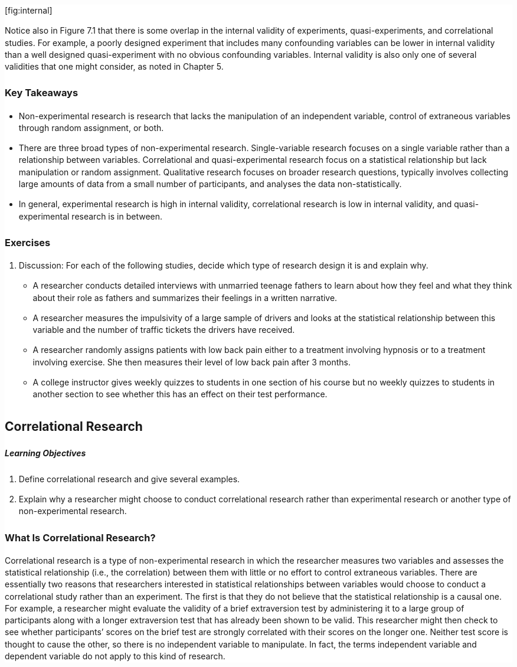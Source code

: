 [fig:internal]

Notice also in Figure 7.1 that there is some overlap in the internal validity of experiments, quasi-experiments, and correlational studies. For example, a poorly designed experiment that includes many confounding variables can be lower in internal validity than a well designed quasi-experiment with no obvious confounding variables. Internal validity is also only one of several validities that one might consider, as noted in Chapter 5.

### Key Takeaways

-   Non-experimental research is research that lacks the manipulation of an independent variable, control of extraneous variables through random assignment, or both.

-   There are three broad types of non-experimental research. Single-variable research focuses on a single variable rather than a relationship between variables. Correlational and quasi-experimental research focus on a statistical relationship but lack manipulation or random assignment. Qualitative research focuses on broader research questions, typically involves collecting large amounts of data from a small number of participants, and analyses the data non-statistically.

-   In general, experimental research is high in internal validity, correlational research is low in internal validity, and quasi-experimental research is in between.

### Exercises

1.  Discussion: For each of the following studies, decide which type of research design it is and explain why.

    -   A researcher conducts detailed interviews with unmarried teenage fathers to learn about how they feel and what they think about their role as fathers and summarizes their feelings in a written narrative.

    -   A researcher measures the impulsivity of a large sample of drivers and looks at the statistical relationship between this variable and the number of traffic tickets the drivers have received.

    -   A researcher randomly assigns patients with low back pain either to a treatment involving hypnosis or to a treatment involving exercise. She then measures their level of low back pain after 3 months.

    -   A college instructor gives weekly quizzes to students in one section of his course but no weekly quizzes to students in another section to see whether this has an effect on their test performance.

## Correlational Research

##### Learning Objectives

1.  Define correlational research and give several examples.

2.  Explain why a researcher might choose to conduct correlational research rather than experimental research or another type of non-experimental research.

### What Is Correlational Research?

Correlational research is a type of non-experimental research in which the researcher measures two variables and assesses the statistical relationship (i.e., the correlation) between them with little or no effort to control extraneous variables. There are essentially two reasons that researchers interested in statistical relationships between variables would choose to conduct a correlational study rather than an experiment. The first is that they do not believe that the statistical relationship is a causal one. For example, a researcher might evaluate the validity of a brief extraversion test by administering it to a large group of participants along with a longer extraversion test that has already been shown to be valid. This researcher might then check to see whether participants’ scores on the brief test are strongly correlated with their scores on the longer one. Neither test score is thought to cause the other, so there is no independent variable to manipulate. In fact, the terms independent variable and dependent variable do not apply to this kind of research.

